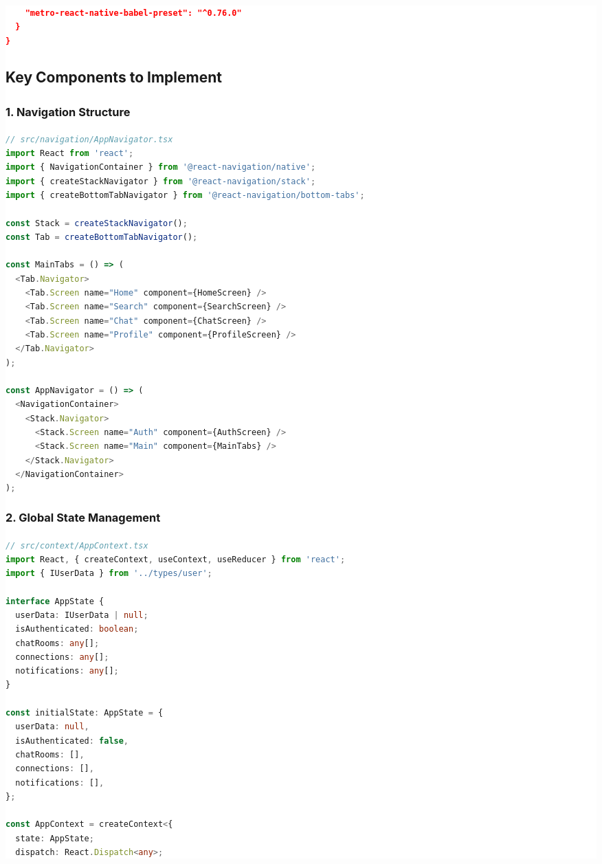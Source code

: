 ```json
    "metro-react-native-babel-preset": "^0.76.0"
  }
}
```

## Key Components to Implement

### 1. Navigation Structure
```typescript
// src/navigation/AppNavigator.tsx
import React from 'react';
import { NavigationContainer } from '@react-navigation/native';
import { createStackNavigator } from '@react-navigation/stack';
import { createBottomTabNavigator } from '@react-navigation/bottom-tabs';

const Stack = createStackNavigator();
const Tab = createBottomTabNavigator();

const MainTabs = () => (
  <Tab.Navigator>
    <Tab.Screen name="Home" component={HomeScreen} />
    <Tab.Screen name="Search" component={SearchScreen} />
    <Tab.Screen name="Chat" component={ChatScreen} />
    <Tab.Screen name="Profile" component={ProfileScreen} />
  </Tab.Navigator>
);

const AppNavigator = () => (
  <NavigationContainer>
    <Stack.Navigator>
      <Stack.Screen name="Auth" component={AuthScreen} />
      <Stack.Screen name="Main" component={MainTabs} />
    </Stack.Navigator>
  </NavigationContainer>
);
```

### 2. Global State Management
```typescript
// src/context/AppContext.tsx
import React, { createContext, useContext, useReducer } from 'react';
import { IUserData } from '../types/user';

interface AppState {
  userData: IUserData | null;
  isAuthenticated: boolean;
  chatRooms: any[];
  connections: any[];
  notifications: any[];
}

const initialState: AppState = {
  userData: null,
  isAuthenticated: false,
  chatRooms: [],
  connections: [],
  notifications: [],
};

const AppContext = createContext<{
  state: AppState;
  dispatch: React.Dispatch<any>;
```